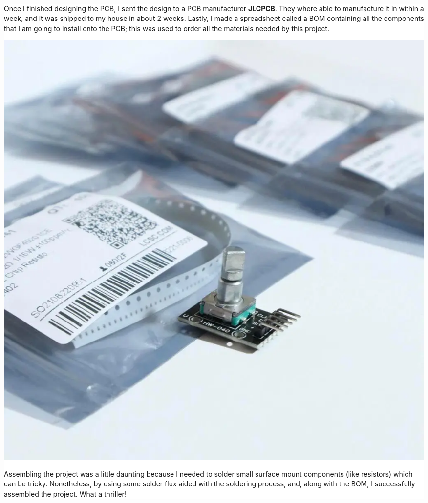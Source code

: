 Once I finished designing the PCB, I sent the design to a PCB manufacturer __JLCPCB__. They where
able to manufacture it in within a week, and it was shipped to my house in about 2 weeks. Lastly, I
made a spreadsheet called a BOM containing all the components that I am going to install onto the
PCB; this was used to order all the materials needed by this project.

![Materials Layed Out](./images/materials_layed_out.webp)

Assembling the project was a little daunting because I needed to solder small surface mount
components (like resistors) which can be tricky. Nonetheless, by using some solder flux aided with
the soldering process, and, along with the BOM, I successfully assembled the project. What a
thriller!
